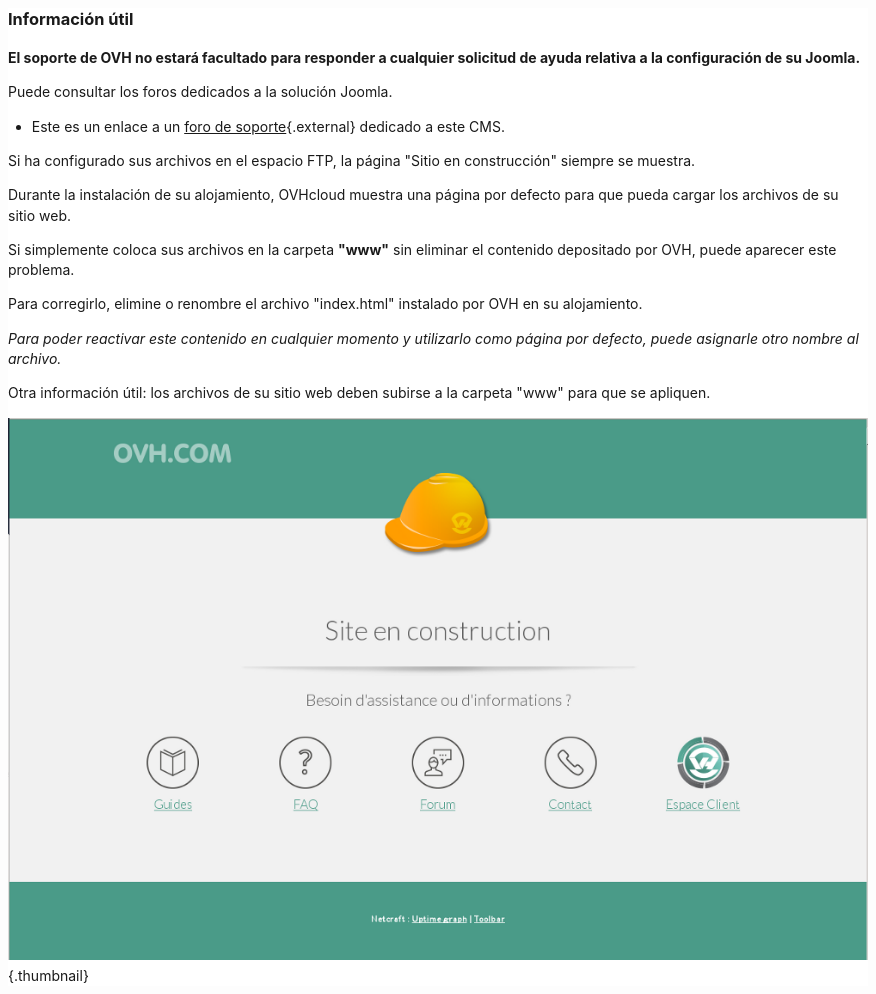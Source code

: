 
### Información útil

**El soporte de OVH no estará facultado para responder a cualquier solicitud de ayuda relativa a la configuración de su Joomla.**

Puede consultar los foros dedicados a la solución Joomla.

- Este es un enlace a un [foro de soporte](https://forum.joomla.org/viewforum.php?f=24){.external} dedicado a este CMS.

Si ha configurado sus archivos en el espacio FTP, la página "Sitio en construcción" siempre se muestra.

Durante la instalación de su alojamiento, OVHcloud muestra una página por defecto para que pueda cargar los archivos de su sitio web.

Si simplemente coloca sus archivos en la carpeta **"www"** sin eliminar el contenido depositado por OVH, puede aparecer este problema.

Para corregirlo, elimine o renombre el archivo "index.html" instalado por OVH en su alojamiento.

*Para poder reactivar este contenido en cualquier momento y utilizarlo como página por defecto, puede asignarle otro nombre al archivo.*

Otra información útil: los archivos de su sitio web deben subirse a la carpeta "www" para que se apliquen.


![hosting](images/3155.png){.thumbnail}
